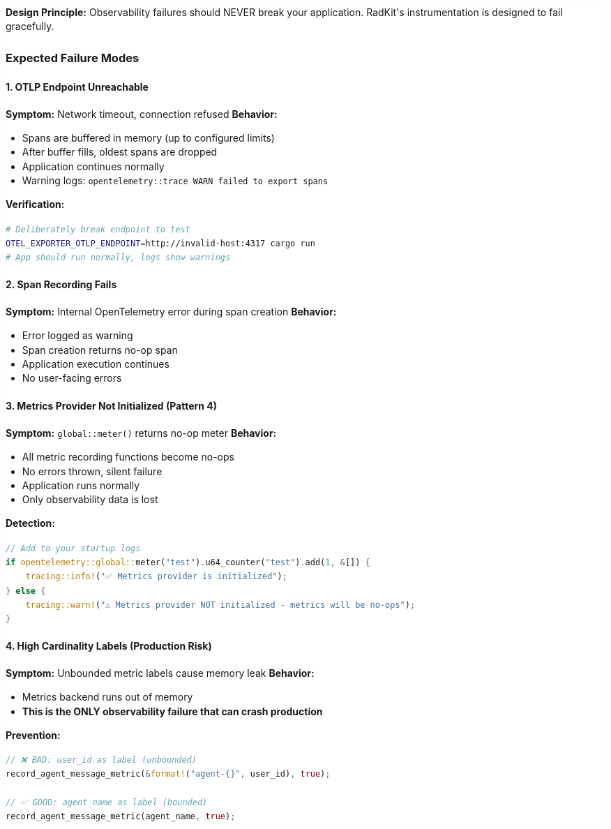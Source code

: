 **Design Principle:** Observability failures should NEVER break your application. RadKit's instrumentation is designed to fail gracefully.

### Expected Failure Modes

#### 1. OTLP Endpoint Unreachable
**Symptom:** Network timeout, connection refused
**Behavior:**
- Spans are buffered in memory (up to configured limits)
- After buffer fills, oldest spans are dropped
- Application continues normally
- Warning logs: `opentelemetry::trace WARN failed to export spans`

**Verification:**
```bash
# Deliberately break endpoint to test
OTEL_EXPORTER_OTLP_ENDPOINT=http://invalid-host:4317 cargo run
# App should run normally, logs show warnings
```

#### 2. Span Recording Fails
**Symptom:** Internal OpenTelemetry error during span creation
**Behavior:**
- Error logged as warning
- Span creation returns no-op span
- Application execution continues
- No user-facing errors

#### 3. Metrics Provider Not Initialized (Pattern 4)
**Symptom:** `global::meter()` returns no-op meter
**Behavior:**
- All metric recording functions become no-ops
- No errors thrown, silent failure
- Application runs normally
- Only observability data is lost

**Detection:**
```rust
// Add to your startup logs
if opentelemetry::global::meter("test").u64_counter("test").add(1, &[]) {
    tracing::info!("✅ Metrics provider is initialized");
} else {
    tracing::warn!("⚠️ Metrics provider NOT initialized - metrics will be no-ops");
}
```

#### 4. High Cardinality Labels (Production Risk)
**Symptom:** Unbounded metric labels cause memory leak
**Behavior:**
- Metrics backend runs out of memory
- **This is the ONLY observability failure that can crash production**

**Prevention:**
```rust
// ❌ BAD: user_id as label (unbounded)
record_agent_message_metric(&format!("agent-{}", user_id), true);

// ✅ GOOD: agent_name as label (bounded)
record_agent_message_metric(agent_name, true);
```

